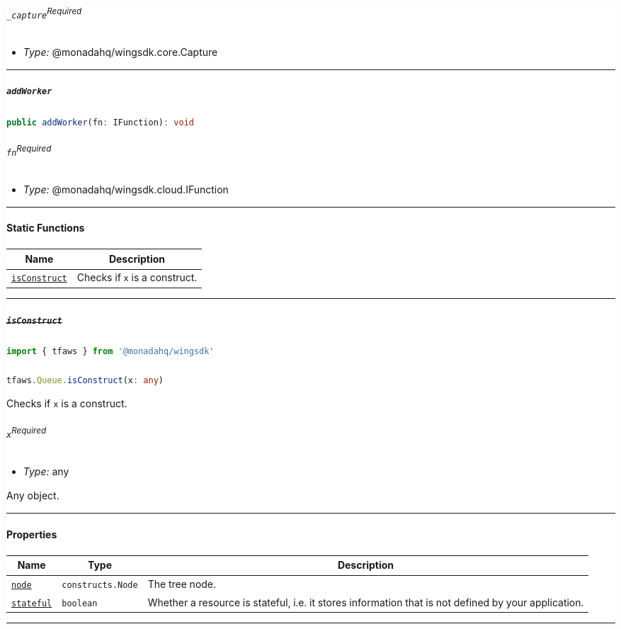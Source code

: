
###### `_capture`<sup>Required</sup> <a name="_capture" id="@monadahq/wingsdk.tfaws.Queue.capture.parameter._capture"></a>

- *Type:* @monadahq/wingsdk.core.Capture

---

##### `addWorker` <a name="addWorker" id="@monadahq/wingsdk.tfaws.Queue.addWorker"></a>

```typescript
public addWorker(fn: IFunction): void
```

###### `fn`<sup>Required</sup> <a name="fn" id="@monadahq/wingsdk.tfaws.Queue.addWorker.parameter.fn"></a>

- *Type:* @monadahq/wingsdk.cloud.IFunction

---

#### Static Functions <a name="Static Functions" id="Static Functions"></a>

| **Name** | **Description** |
| --- | --- |
| <code><a href="#@monadahq/wingsdk.tfaws.Queue.isConstruct">isConstruct</a></code> | Checks if `x` is a construct. |

---

##### ~~`isConstruct`~~ <a name="isConstruct" id="@monadahq/wingsdk.tfaws.Queue.isConstruct"></a>

```typescript
import { tfaws } from '@monadahq/wingsdk'

tfaws.Queue.isConstruct(x: any)
```

Checks if `x` is a construct.

###### `x`<sup>Required</sup> <a name="x" id="@monadahq/wingsdk.tfaws.Queue.isConstruct.parameter.x"></a>

- *Type:* any

Any object.

---

#### Properties <a name="Properties" id="Properties"></a>

| **Name** | **Type** | **Description** |
| --- | --- | --- |
| <code><a href="#@monadahq/wingsdk.tfaws.Queue.property.node">node</a></code> | <code>constructs.Node</code> | The tree node. |
| <code><a href="#@monadahq/wingsdk.tfaws.Queue.property.stateful">stateful</a></code> | <code>boolean</code> | Whether a resource is stateful, i.e. it stores information that is not defined by your application. |

---